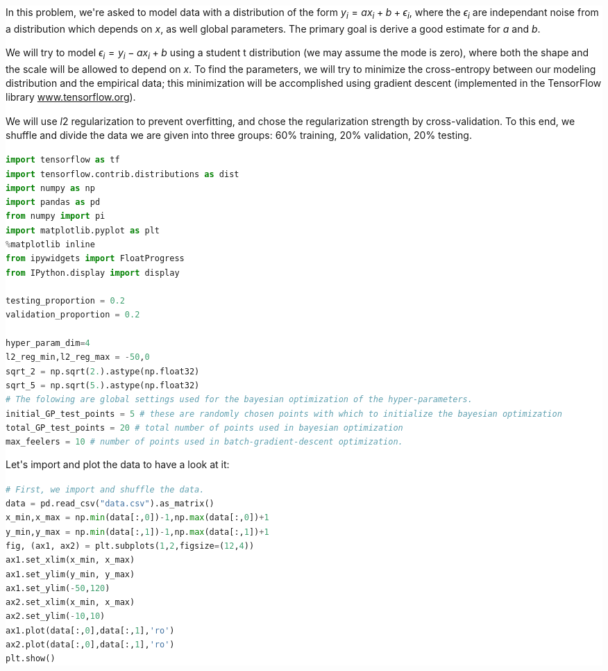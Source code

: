 
In this problem, we're asked to model data with a distribution of the form $y_i=ax_i+b+\epsilon_i$, where the $\epsilon_i$ are independant noise from a distribution which depends on $x$, as well global parameters. The primary goal is derive a good estimate for $a$ and $b$.

We will try to model $\epsilon_i=y_i-ax_i+b$ using a student t distribution (we may assume the mode is zero), where both the shape and the scale will be allowed to depend on $x$. To find the parameters, we will try to minimize the cross-entropy between our modeling distribution and the empirical data; this minimization will be accomplished using gradient descent (implemented in the TensorFlow library www.tensorflow.org).

We will use $l2$ regularization to prevent overfitting, and chose the regularization strength by cross-validation. To this end, we shuffle and divide the data we are given into three groups: 60% training, 20% validation, 20% testing.


```python
import tensorflow as tf
import tensorflow.contrib.distributions as dist
import numpy as np
import pandas as pd
from numpy import pi
import matplotlib.pyplot as plt
%matplotlib inline
from ipywidgets import FloatProgress
from IPython.display import display

testing_proportion = 0.2
validation_proportion = 0.2

hyper_param_dim=4
l2_reg_min,l2_reg_max = -50,0
sqrt_2 = np.sqrt(2.).astype(np.float32)
sqrt_5 = np.sqrt(5.).astype(np.float32)
# The folowing are global settings used for the bayesian optimization of the hyper-parameters.
initial_GP_test_points = 5 # these are randomly chosen points with which to initialize the bayesian optimization
total_GP_test_points = 20 # total number of points used in bayesian optimization
max_feelers = 10 # number of points used in batch-gradient-descent optimization.
```

Let's import and plot the data to have a look at it:


```python
# First, we import and shuffle the data.
data = pd.read_csv("data.csv").as_matrix()
x_min,x_max = np.min(data[:,0])-1,np.max(data[:,0])+1
y_min,y_max = np.min(data[:,1])-1,np.max(data[:,1])+1
fig, (ax1, ax2) = plt.subplots(1,2,figsize=(12,4))
ax1.set_xlim(x_min, x_max)
ax1.set_ylim(y_min, y_max)
ax1.set_ylim(-50,120)
ax2.set_xlim(x_min, x_max)
ax2.set_ylim(-10,10)
ax1.plot(data[:,0],data[:,1],'ro')
ax2.plot(data[:,0],data[:,1],'ro')
plt.show()
```
